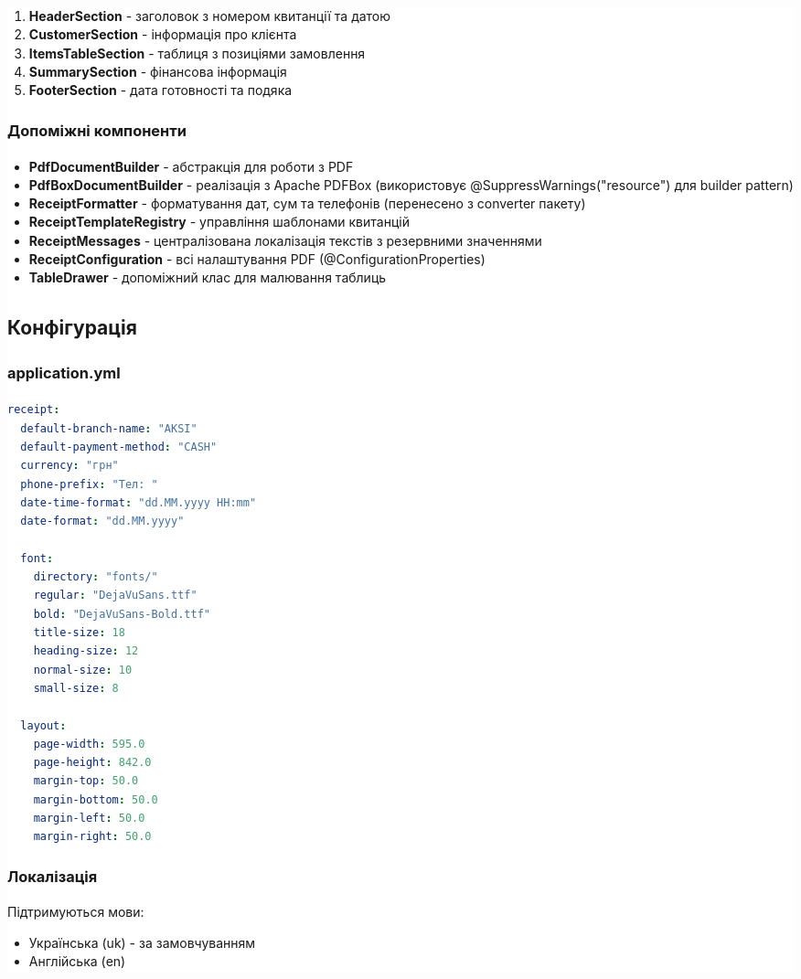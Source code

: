 1. **HeaderSection** - заголовок з номером квитанції та датою
2. **CustomerSection** - інформація про клієнта
3. **ItemsTableSection** - таблиця з позиціями замовлення
4. **SummarySection** - фінансова інформація
5. **FooterSection** - дата готовності та подяка

### Допоміжні компоненти

- **PdfDocumentBuilder** - абстракція для роботи з PDF
- **PdfBoxDocumentBuilder** - реалізація з Apache PDFBox (використовує @SuppressWarnings("resource") для builder pattern)
- **ReceiptFormatter** - форматування дат, сум та телефонів (перенесено з converter пакету)
- **ReceiptTemplateRegistry** - управління шаблонами квитанцій
- **ReceiptMessages** - централізована локалізація текстів з резервними значеннями
- **ReceiptConfiguration** - всі налаштування PDF (@ConfigurationProperties)
- **TableDrawer** - допоміжний клас для малювання таблиць

## Конфігурація

### application.yml

```yaml
receipt:
  default-branch-name: "AKSI"
  default-payment-method: "CASH"
  currency: "грн"
  phone-prefix: "Тел: "
  date-time-format: "dd.MM.yyyy HH:mm"
  date-format: "dd.MM.yyyy"
  
  font:
    directory: "fonts/"
    regular: "DejaVuSans.ttf"
    bold: "DejaVuSans-Bold.ttf"
    title-size: 18
    heading-size: 12
    normal-size: 10
    small-size: 8
  
  layout:
    page-width: 595.0
    page-height: 842.0
    margin-top: 50.0
    margin-bottom: 50.0
    margin-left: 50.0
    margin-right: 50.0
```

### Локалізація

Підтримуються мови:
- Українська (uk) - за замовчуванням
- Англійська (en)
